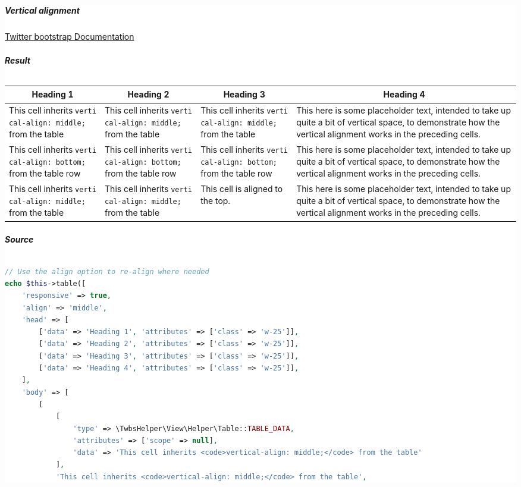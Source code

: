 


##### Vertical alignment
[Twitter bootstrap Documentation](https://getbootstrap.com/docs/5.0/content/tables/#vertical-alignment)


###### **Result**

<div class="table-responsive">
    <table class="align-middle&#x20;table">
        <thead>
            <tr>
                <th class="w-25" scope="col">Heading 1</th>
                <th class="w-25" scope="col">Heading 2</th>
                <th class="w-25" scope="col">Heading 3</th>
                <th class="w-25" scope="col">Heading 4</th>
            </tr>
        </thead>
        <tbody>
            <tr>
                <td>This cell inherits <code>vertical-align: middle;</code> from the table</td>
                <td>This cell inherits <code>vertical-align: middle;</code> from the table</td>
                <td>This cell inherits <code>vertical-align: middle;</code> from the table</td>
                <td>This here is some placeholder text, intended to take up quite a bit of vertical space, to demonstrate how the vertical alignment works in the preceding cells.</td>
            </tr>
            <tr class="align-bottom">
                <td>This cell inherits <code>vertical-align: bottom;</code> from the table row</td>
                <td>This cell inherits <code>vertical-align: bottom;</code> from the table row</td>
                <td>This cell inherits <code>vertical-align: bottom;</code> from the table row</td>
                <td>This here is some placeholder text, intended to take up quite a bit of vertical space, to demonstrate how the vertical alignment works in the preceding cells.</td>
            </tr>
            <tr>
                <td>This cell inherits <code>vertical-align: middle;</code> from the table</td>
                <td>This cell inherits <code>vertical-align: middle;</code> from the table</td>
                <td class="align-top">This cell is aligned to the top.</td>
                <td>This here is some placeholder text, intended to take up quite a bit of vertical space, to demonstrate how the vertical alignment works in the preceding cells.</td>
            </tr>
        </tbody>
    </table>
</div>

###### **Source**

```php
// Use the align option to re-align where needed
echo $this->table([
    'responsive' => true,
    'align' => 'middle',
    'head' => [
        ['data' => 'Heading 1', 'attributes' => ['class' => 'w-25']],
        ['data' => 'Heading 2', 'attributes' => ['class' => 'w-25']],
        ['data' => 'Heading 3', 'attributes' => ['class' => 'w-25']],
        ['data' => 'Heading 4', 'attributes' => ['class' => 'w-25']],
    ],
    'body' => [
        [
            [
                'type' => \TwbsHelper\View\Helper\Table::TABLE_DATA,
                'attributes' => ['scope' => null],
                'data' => 'This cell inherits <code>vertical-align: middle;</code> from the table'
            ],
            'This cell inherits <code>vertical-align: middle;</code> from the table',
```